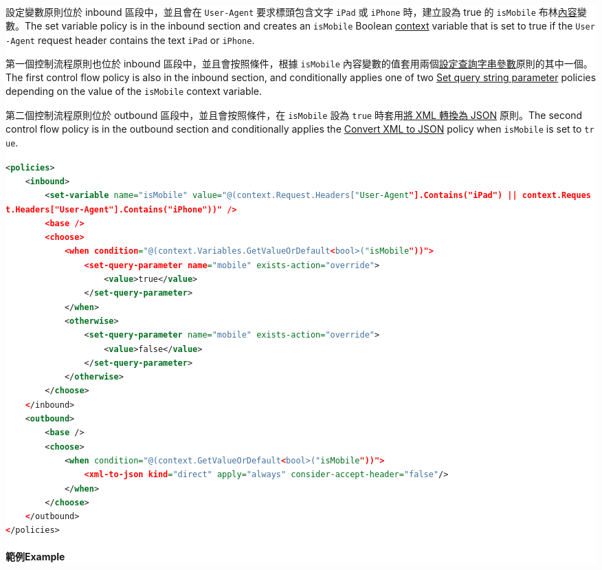  <span data-ttu-id="732fa-134">設定變數原則位於 inbound 區段中，並且會在 `User-Agent` 要求標頭包含文字 `iPad` 或 `iPhone` 時，建立設為 true 的 `isMobile` 布林[內容](api-management-policy-expressions.md#ContextVariables)變數。</span><span class="sxs-lookup"><span data-stu-id="732fa-134">The set variable policy is in the inbound section and creates an `isMobile` Boolean [context](api-management-policy-expressions.md#ContextVariables) variable that is set to true if the `User-Agent` request header contains the text `iPad` or `iPhone`.</span></span>  
  
 <span data-ttu-id="732fa-135">第一個控制流程原則也位於 inbound 區段中，並且會按照條件，根據 `isMobile` 內容變數的值套用兩個[設定查詢字串參數](api-management-transformation-policies.md#SetQueryStringParameter)原則的其中一個。</span><span class="sxs-lookup"><span data-stu-id="732fa-135">The first control flow policy is also in the inbound section, and conditionally applies one of two [Set query string parameter](api-management-transformation-policies.md#SetQueryStringParameter) policies depending on the value of the `isMobile` context variable.</span></span>  
  
 <span data-ttu-id="732fa-136">第二個控制流程原則位於 outbound 區段中，並且會按照條件，在 `isMobile` 設為 `true` 時套用[將 XML 轉換為 JSON](api-management-transformation-policies.md#ConvertXMLtoJSON) 原則。</span><span class="sxs-lookup"><span data-stu-id="732fa-136">The second control flow policy is in the outbound section and conditionally applies the [Convert XML to JSON](api-management-transformation-policies.md#ConvertXMLtoJSON) policy when `isMobile` is set to `true`.</span></span>  
  
```xml  
<policies>  
    <inbound>  
        <set-variable name="isMobile" value="@(context.Request.Headers["User-Agent"].Contains("iPad") || context.Request.Headers["User-Agent"].Contains("iPhone"))" />  
        <base />  
        <choose>  
            <when condition="@(context.Variables.GetValueOrDefault<bool>("isMobile"))">  
                <set-query-parameter name="mobile" exists-action="override">  
                    <value>true</value>  
                </set-query-parameter>  
            </when>  
            <otherwise>  
                <set-query-parameter name="mobile" exists-action="override">  
                    <value>false</value>  
                </set-query-parameter>  
            </otherwise>  
        </choose>  
    </inbound>  
    <outbound>  
        <base />  
        <choose>  
            <when condition="@(context.GetValueOrDefault<bool>("isMobile"))">  
                <xml-to-json kind="direct" apply="always" consider-accept-header="false"/>  
            </when>  
        </choose>  
    </outbound>  
</policies>  
```  
  
#### <a name="example"></a><span data-ttu-id="732fa-137">範例</span><span class="sxs-lookup"><span data-stu-id="732fa-137">Example</span></span>  